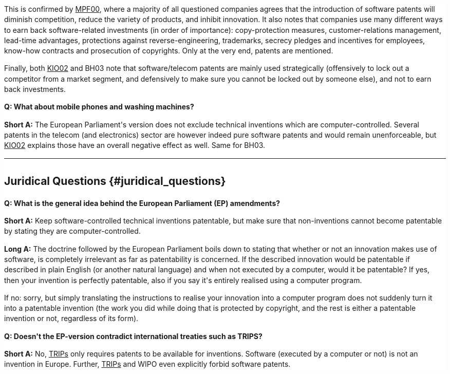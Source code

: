 This is confirmed by [MPF00](MPF00 "wikilink"), where a majority of all
questioned companies agrees that the introduction of software patents
will diminish competition, reduce the variety of products, and inhibit
innovation. It also notes that companies use many different ways to earn
back software-related investments (in order of importance):
copy-protection measures, customer-relations management, lead-time
advantages, protections against reverse-engineering, trademarks, secrecy
pledges and incentives for employees, know-how contracts and prosecution
of copyrights. Only at the very end, patents are mentioned.

Finally, both [KIO02](KIO02 "wikilink") and BH03 note that
software/telecom patents are mainly used strategically (offensively to
lock out a competitor from a market segment, and defensively to make
sure you cannot be locked out by someone else), and not to earn back
investments.

**Q: What about mobile phones and washing machines?**

**Short A:** The European Parliament\'s version does not exclude
technical inventions which are computer-controlled. Several patents in
the telecom (and electronics) sector are however indeed pure software
patents and would remain unenforceable, but [KIO02](KIO02 "wikilink")
explains those have an overall negative effect as well. Same for BH03.

------------------------------------------------------------------------

## Juridical Questions {#juridical_questions}

**Q: What is the general idea behind the European Parliament (EP)
amendments?**

**Short A:** Keep software-controlled technical inventions patentable,
but make sure that non-inventions cannot become patentable by stating
they are computer-controlled.

**Long A:** The doctrine followed by the European Parliament boils down
to stating that whether or not an innovation makes use of software, is
completely irrelevant as far as patentability is concerned. If the
described innovation would be patentable if described in plain English
(or another natural language) and when not executed by a computer, would
it be patentable? If yes, then your invention is perfectly patentable,
also if you say it\'s entirely realised using a computer program.

If no: sorry, but simply translating the instructions to realise your
innovation into a computer program does not suddenly turn it into a
patentable invention (the work you did while doing that is protected by
copyright, and the rest is either a patentable invention or not,
regardless of its form).

**Q: Doesn\'t the EP-version contradict international treaties such as
TRIPS?**

**Short A:** No, [TRIPs](TRIPs "wikilink") only requires patents to be
available for inventions. Software (executed by a computer or not) is
not an invention in Europe. Further, [TRIPs](TRIPs "wikilink") and WIPO
even explicitly forbid software patents.
